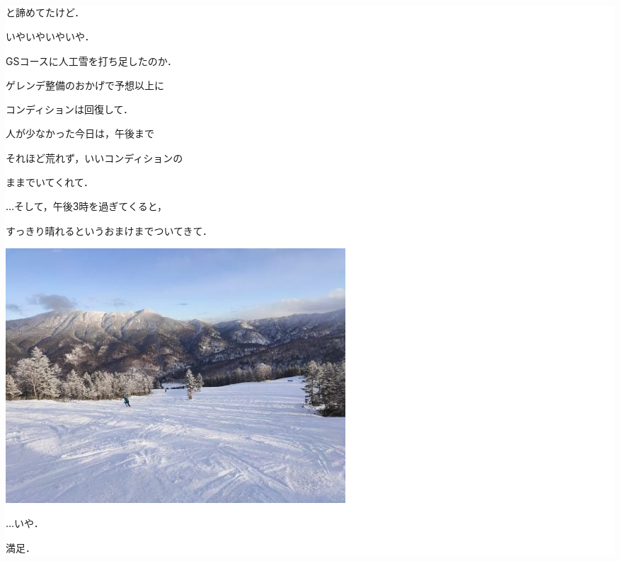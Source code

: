 
と諦めてたけど．





いやいやいやいや．


GSコースに人工雪を打ち足したのか．


ゲレンデ整備のおかげで予想以上に


コンディションは回復して．


人が少なかった今日は，午後まで


それほど荒れず，いいコンディションの


ままでいてくれて．


…そして，午後3時を過ぎてくると，


すっきり晴れるというおまけまでついてきて．




![2d3ad391bdbd4f4f6b15ce6431b97b06.jpg](images/2d3ad391bdbd4f4f6b15ce6431b97b06.jpg)







…いや．


満足．
